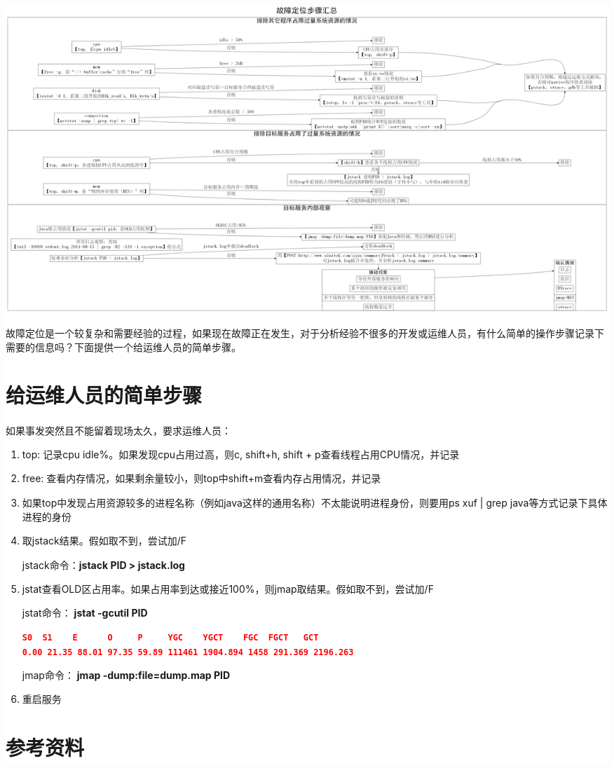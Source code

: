 ![online_debug_1-3](/resources/img/jvm/online_debug_1-3.png)

故障定位是一个较复杂和需要经验的过程，如果现在故障正在发生，对于分析经验不很多的开发或运维人员，有什么简单的操作步骤记录下需要的信息吗？下面提供一个给运维人员的简单步骤。

#  给运维人员的简单步骤

如果事发突然且不能留着现场太久，要求运维人员： 

1. top: 记录cpu idle%。如果发现cpu占用过高，则c, shift+h, shift + p查看线程占用CPU情况，并记录

2. free: 查看内存情况，如果剩余量较小，则top中shift+m查看内存占用情况，并记录

3. 如果top中发现占用资源较多的进程名称（例如java这样的通用名称）不太能说明进程身份，则要用ps xuf | grep java等方式记录下具体进程的身份 

4. 取jstack结果。假如取不到，尝试加/F

     jstack命令：**jstack PID > jstack.log**

5. jstat查看OLD区占用率。如果占用率到达或接近100%，则jmap取结果。假如取不到，尝试加/F 

   jstat命令： **jstat -gcutil PID**

   ```json
   S0  S1    E      O     P     YGC    YGCT    FGC  FGCT   GCT
   0.00 21.35 88.01 97.35 59.89 111461 1904.894 1458 291.369 2196.263
   ```

    jmap命令： **jmap -dump:file=dump.map PID**

6. 重启服务

# 参考资料
